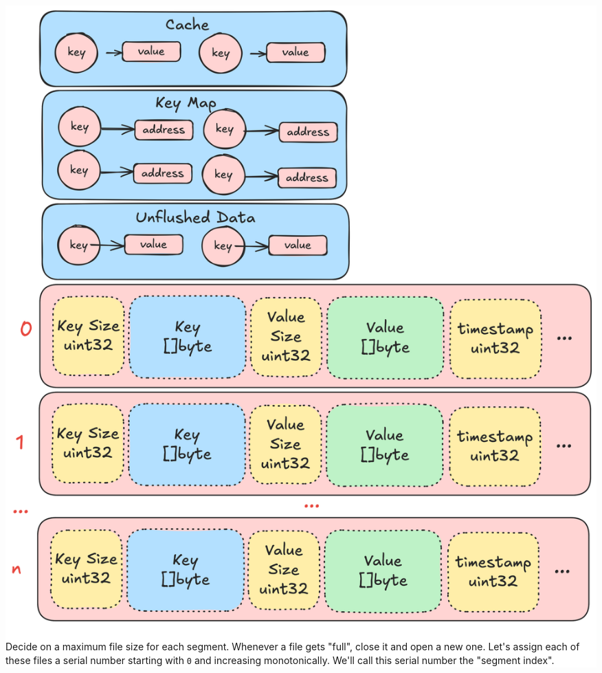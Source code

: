 ![](resources/iteration5.png)

Decide on a maximum file size for each segment. Whenever a file gets "full", close it and open a new one. Let's assign
each of these files a serial number starting with `0` and increasing monotonically. We'll call this serial number the
"segment index".
